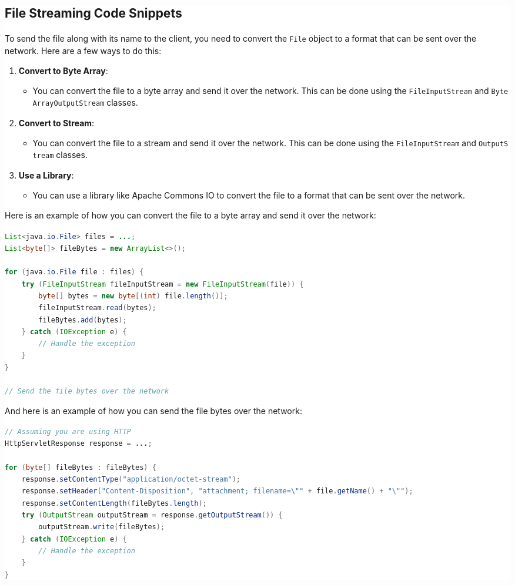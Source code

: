 ## File Streaming Code Snippets

To send the file along with its name to the client, you need to convert the `File` object to a format that can be sent over the network. Here are a few ways to do this:

1. **Convert to Byte Array**:

   - You can convert the file to a byte array and send it over the network. This can be done using the `FileInputStream` and `ByteArrayOutputStream` classes.

2. **Convert to Stream**:

   - You can convert the file to a stream and send it over the network. This can be done using the `FileInputStream` and `OutputStream` classes.

3. **Use a Library**:
   - You can use a library like Apache Commons IO to convert the file to a format that can be sent over the network.

Here is an example of how you can convert the file to a byte array and send it over the network:

```java
List<java.io.File> files = ...;
List<byte[]> fileBytes = new ArrayList<>();

for (java.io.File file : files) {
    try (FileInputStream fileInputStream = new FileInputStream(file)) {
        byte[] bytes = new byte[(int) file.length()];
        fileInputStream.read(bytes);
        fileBytes.add(bytes);
    } catch (IOException e) {
        // Handle the exception
    }
}

// Send the file bytes over the network
```

And here is an example of how you can send the file bytes over the network:

```java
// Assuming you are using HTTP
HttpServletResponse response = ...;

for (byte[] fileBytes : fileBytes) {
    response.setContentType("application/octet-stream");
    response.setHeader("Content-Disposition", "attachment; filename=\"" + file.getName() + "\"");
    response.setContentLength(fileBytes.length);
    try (OutputStream outputStream = response.getOutputStream()) {
        outputStream.write(fileBytes);
    } catch (IOException e) {
        // Handle the exception
    }
}
```
